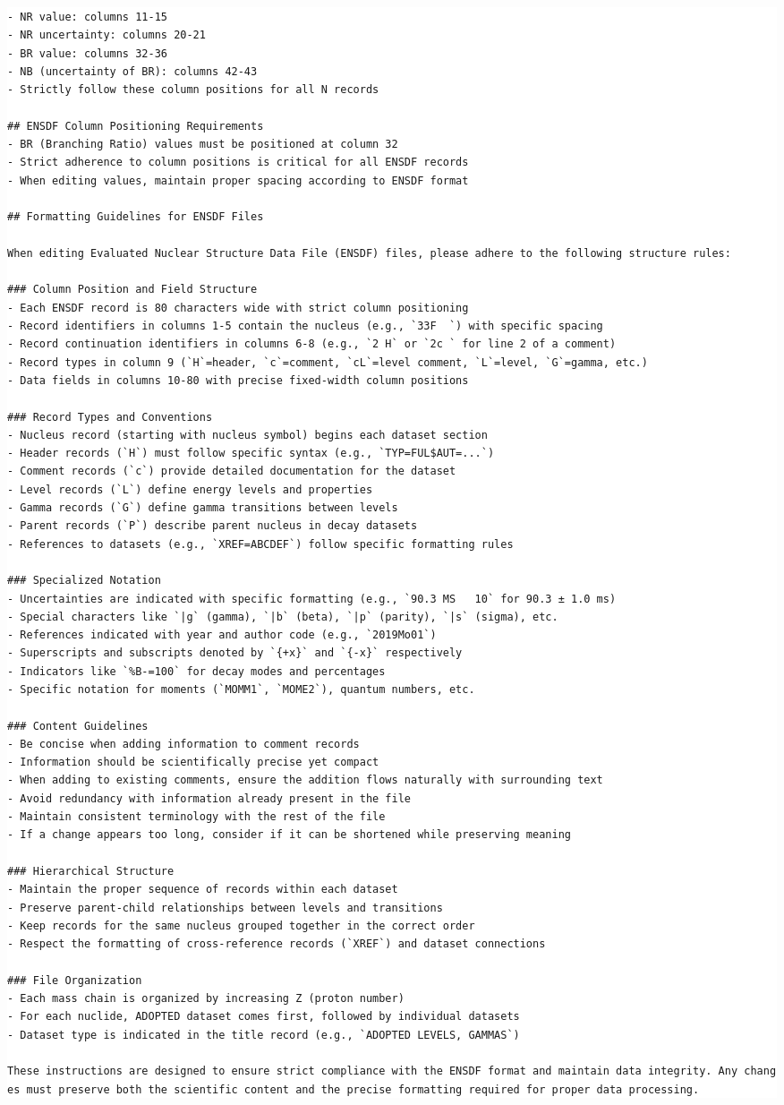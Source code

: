 ````````````instructions
- NR value: columns 11-15
- NR uncertainty: columns 20-21
- BR value: columns 32-36
- NB (uncertainty of BR): columns 42-43
- Strictly follow these column positions for all N records

## ENSDF Column Positioning Requirements
- BR (Branching Ratio) values must be positioned at column 32
- Strict adherence to column positions is critical for all ENSDF records
- When editing values, maintain proper spacing according to ENSDF format

## Formatting Guidelines for ENSDF Files

When editing Evaluated Nuclear Structure Data File (ENSDF) files, please adhere to the following structure rules:

### Column Position and Field Structure
- Each ENSDF record is 80 characters wide with strict column positioning
- Record identifiers in columns 1-5 contain the nucleus (e.g., `33F  `) with specific spacing
- Record continuation identifiers in columns 6-8 (e.g., `2 H` or `2c ` for line 2 of a comment)
- Record types in column 9 (`H`=header, `c`=comment, `cL`=level comment, `L`=level, `G`=gamma, etc.)
- Data fields in columns 10-80 with precise fixed-width column positions

### Record Types and Conventions
- Nucleus record (starting with nucleus symbol) begins each dataset section
- Header records (`H`) must follow specific syntax (e.g., `TYP=FUL$AUT=...`)
- Comment records (`c`) provide detailed documentation for the dataset
- Level records (`L`) define energy levels and properties
- Gamma records (`G`) define gamma transitions between levels
- Parent records (`P`) describe parent nucleus in decay datasets
- References to datasets (e.g., `XREF=ABCDEF`) follow specific formatting rules

### Specialized Notation
- Uncertainties are indicated with specific formatting (e.g., `90.3 MS   10` for 90.3 ± 1.0 ms)
- Special characters like `|g` (gamma), `|b` (beta), `|p` (parity), `|s` (sigma), etc.
- References indicated with year and author code (e.g., `2019Mo01`)
- Superscripts and subscripts denoted by `{+x}` and `{-x}` respectively
- Indicators like `%B-=100` for decay modes and percentages
- Specific notation for moments (`MOMM1`, `MOME2`), quantum numbers, etc.

### Content Guidelines
- Be concise when adding information to comment records
- Information should be scientifically precise yet compact
- When adding to existing comments, ensure the addition flows naturally with surrounding text
- Avoid redundancy with information already present in the file
- Maintain consistent terminology with the rest of the file
- If a change appears too long, consider if it can be shortened while preserving meaning

### Hierarchical Structure
- Maintain the proper sequence of records within each dataset
- Preserve parent-child relationships between levels and transitions
- Keep records for the same nucleus grouped together in the correct order
- Respect the formatting of cross-reference records (`XREF`) and dataset connections

### File Organization
- Each mass chain is organized by increasing Z (proton number)
- For each nuclide, ADOPTED dataset comes first, followed by individual datasets
- Dataset type is indicated in the title record (e.g., `ADOPTED LEVELS, GAMMAS`)

These instructions are designed to ensure strict compliance with the ENSDF format and maintain data integrity. Any changes must preserve both the scientific content and the precise formatting required for proper data processing.
````````````
